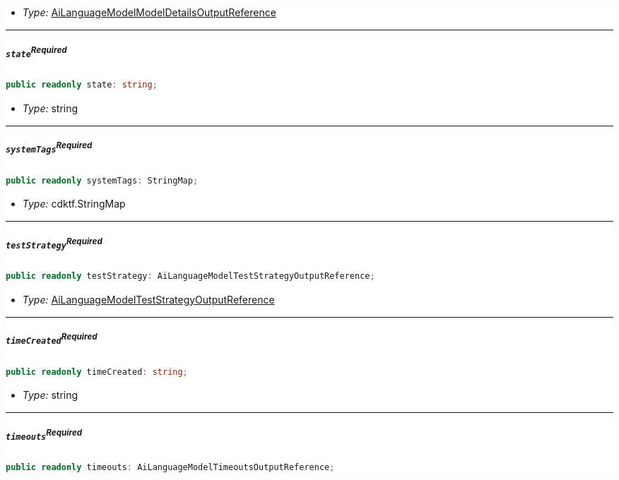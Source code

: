 - *Type:* <a href="#rhizo-co-terraform-provider-oci.aiLanguageModel.AiLanguageModelModelDetailsOutputReference">AiLanguageModelModelDetailsOutputReference</a>

---

##### `state`<sup>Required</sup> <a name="state" id="rhizo-co-terraform-provider-oci.aiLanguageModel.AiLanguageModel.property.state"></a>

```typescript
public readonly state: string;
```

- *Type:* string

---

##### `systemTags`<sup>Required</sup> <a name="systemTags" id="rhizo-co-terraform-provider-oci.aiLanguageModel.AiLanguageModel.property.systemTags"></a>

```typescript
public readonly systemTags: StringMap;
```

- *Type:* cdktf.StringMap

---

##### `testStrategy`<sup>Required</sup> <a name="testStrategy" id="rhizo-co-terraform-provider-oci.aiLanguageModel.AiLanguageModel.property.testStrategy"></a>

```typescript
public readonly testStrategy: AiLanguageModelTestStrategyOutputReference;
```

- *Type:* <a href="#rhizo-co-terraform-provider-oci.aiLanguageModel.AiLanguageModelTestStrategyOutputReference">AiLanguageModelTestStrategyOutputReference</a>

---

##### `timeCreated`<sup>Required</sup> <a name="timeCreated" id="rhizo-co-terraform-provider-oci.aiLanguageModel.AiLanguageModel.property.timeCreated"></a>

```typescript
public readonly timeCreated: string;
```

- *Type:* string

---

##### `timeouts`<sup>Required</sup> <a name="timeouts" id="rhizo-co-terraform-provider-oci.aiLanguageModel.AiLanguageModel.property.timeouts"></a>

```typescript
public readonly timeouts: AiLanguageModelTimeoutsOutputReference;
```
